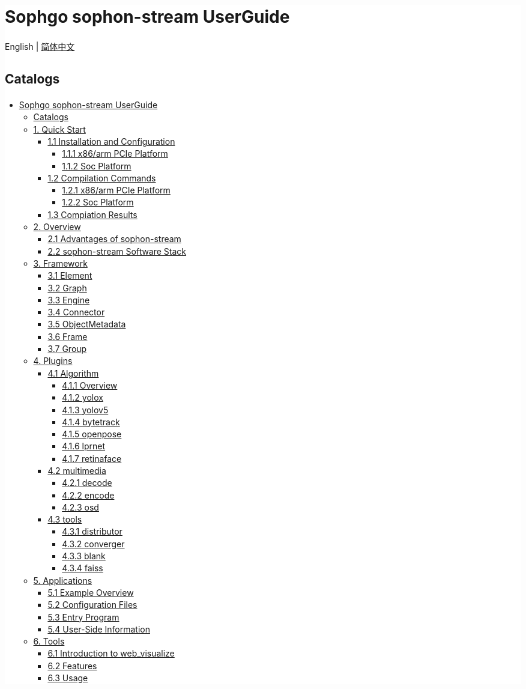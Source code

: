 # Sophgo sophon-stream UserGuide

English | [简体中文](Sophon_Stream_User_Guide.md)

## Catalogs

- [Sophgo sophon-stream UserGuide](#sophgo-sophon-stream-userguide)
  - [Catalogs](#catalogs)
  - [1. Quick Start](#1-quick-start)
    - [1.1 Installation and Configuration](#11-installation-and-configuration)
      - [1.1.1 x86/arm PCIe Platform](#111-x86arm-pcie-platform)
      - [1.1.2 Soc Platform](#112-soc-platform)
    - [1.2 Compilation Commands](#12-compilation-commands)
      - [1.2.1 x86/arm PCIe Platform](#121-x86arm-pcie-platform)
      - [1.2.2 Soc Platform](#122-soc-platform)
    - [1.3 Compiation Results](#13-compiation-results)
  - [2. Overview](#2-overview)
    - [2.1 Advantages of sophon-stream](#21-advantages-of-sophon-stream)
    - [2.2 sophon-stream Software Stack](#22-sophon-stream-software-stack)
  - [3. Framework](#3-framework)
    - [3.1 Element](#31-element)
    - [3.2 Graph](#32-graph)
    - [3.3 Engine](#33-engine)
    - [3.4 Connector](#34-connector)
    - [3.5 ObjectMetadata](#35-objectmetadata)
    - [3.6 Frame](#36-frame)
    - [3.7 Group](#37-group)
  - [4. Plugins](#4-plugins)
    - [4.1 Algorithm](#41-algorithm)
      - [4.1.1 Overview](#411-overview)
      - [4.1.2 yolox](#412-yolox)
      - [4.1.3 yolov5](#413-yolov5)
      - [4.1.4 bytetrack](#414-bytetrack)
      - [4.1.5 openpose](#415-openpose)
      - [4.1.6 lprnet](#416-lprnet)
      - [4.1.7 retinaface](#417-retinaface)
    - [4.2 multimedia](#42-multimedia)
      - [4.2.1 decode](#421-decode)
      - [4.2.2 encode](#422-encode)
      - [4.2.3 osd](#423-osd)
    - [4.3 tools](#43-tools)
      - [4.3.1 distributor](#431-distributor)
      - [4.3.2 converger](#432-converger)
      - [4.3.3 blank](#433-blank)
      - [4.3.4 faiss](#434-faiss)
  - [5. Applications](#5-applications)
    - [5.1 Example Overview](#51-example-overview)
    - [5.2 Configuration Files](#52-configuration-files)
    - [5.3 Entry Program](#53-entry-program)
    - [5.4 User-Side Information](#54-user-side-information)
  - [6. Tools](#6-tools)
    - [6.1 Introduction to web\_visualize](#61-introduction-to-web_visualize)
    - [6.2 Features](#62-features)
    - [6.3 Usage](#63-usage)
